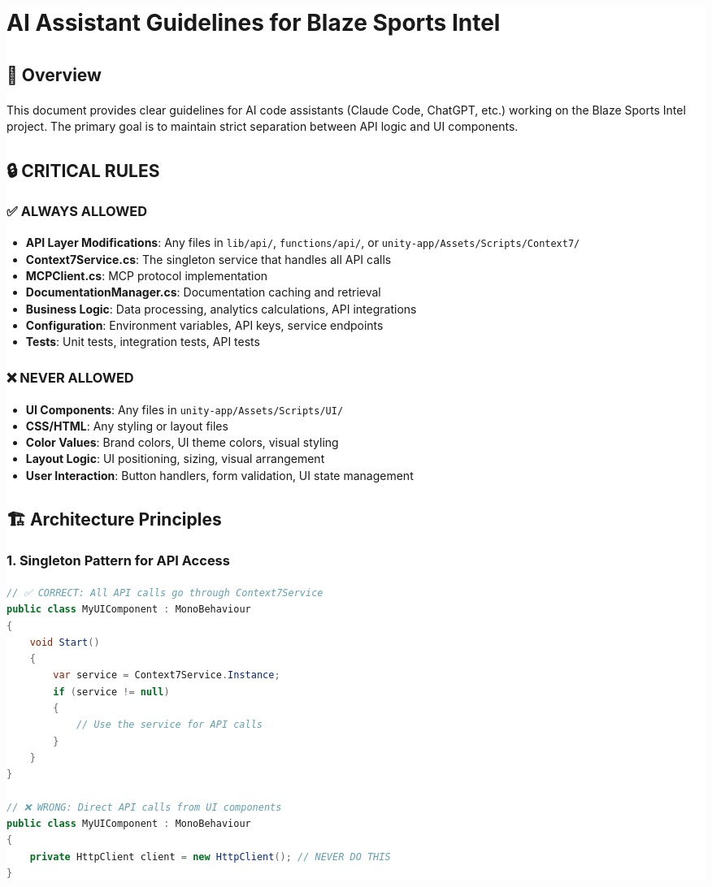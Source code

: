 # AI Assistant Guidelines for Blaze Sports Intel

## 🎯 Overview

This document provides clear guidelines for AI code assistants (Claude Code, ChatGPT, etc.) working on the Blaze Sports Intel project. The primary goal is to maintain strict separation between API logic and UI components.

## 🔒 CRITICAL RULES

### ✅ ALWAYS ALLOWED
- **API Layer Modifications**: Any files in `lib/api/`, `functions/api/`, or `unity-app/Assets/Scripts/Context7/`
- **Context7Service.cs**: The singleton service that handles all API calls
- **MCPClient.cs**: MCP protocol implementation
- **DocumentationManager.cs**: Documentation caching and retrieval
- **Business Logic**: Data processing, analytics calculations, API integrations
- **Configuration**: Environment variables, API keys, service endpoints
- **Tests**: Unit tests, integration tests, API tests

### ❌ NEVER ALLOWED
- **UI Components**: Any files in `unity-app/Assets/Scripts/UI/`
- **CSS/HTML**: Any styling or layout files
- **Color Values**: Brand colors, UI theme colors, visual styling
- **Layout Logic**: UI positioning, sizing, visual arrangement
- **User Interaction**: Button handlers, form validation, UI state management

## 🏗️ Architecture Principles

### 1. Singleton Pattern for API Access
```csharp
// ✅ CORRECT: All API calls go through Context7Service
public class MyUIComponent : MonoBehaviour
{
    void Start()
    {
        var service = Context7Service.Instance;
        if (service != null)
        {
            // Use the service for API calls
        }
    }
}

// ❌ WRONG: Direct API calls from UI components
public class MyUIComponent : MonoBehaviour
{
    private HttpClient client = new HttpClient(); // NEVER DO THIS
}
```
